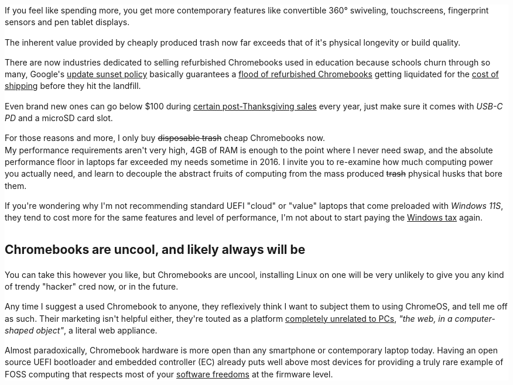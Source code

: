 [^gaming]: While I don't suggest getting a Chromebook for gaming, it's not the worst idea.

	If you're willing to cut your battery life from from 10 hours to 3, you can get ***Minecraft Java Edition*** to run at a stable 60fps on a Gemini Lake Chromebook using the rendering optimization mods [Sodium](https://modrinth.com/mod/sodium), [Lithium](https://modrinth.com/mod/lithium) and optionally [FerriteCore](https://modrinth.com/mod/ferrite-core).
	If you're still worried about battery life while gaming, you can just lock the framerate to 30fps and get 6 hours on a full charge.

	I would record footage demonstrating this, but I can't maintain this framerate while also capturing the X display.

If you feel like spending more, you get more contemporary features like convertible 360° swiveling, touchscreens, fingerprint sensors and pen tablet displays.

The inherent value provided by cheaply produced trash now far exceeds that of it's physical longevity or build quality.

There are now industries dedicated to selling refurbished Chromebooks used in education because schools churn through so many,
Google's [update sunset policy](https://support.google.com/chrome/a/answer/6220366)
basically guarantees a [flood of refurbished Chromebooks](https://pirg.org/edfund/resources/chromebook-churn-report-highlights-problems-of-short-lived-laptops-in-schools/)
getting liquidated for the [cost of shipping](https://www.ebay.com/sch/i.html?_nkw=chromebook&_sacat=0&LH_BIN=1&_sop=15) before they hit the landfill.

Even brand new ones can go below $100 during [certain post-Thanksgiving sales](https://blackfridayarchive.com/Ad/WalMart/2021) every year,
just make sure it comes with _USB-C PD_ and a microSD card slot.

For those reasons and more, I only buy ~~disposable trash~~ cheap Chromebooks now.<br />
My performance requirements aren't very high, 4GB of RAM is enough to the point where I never need swap, and the absolute performance floor in laptops far exceeded my needs sometime in 2016.
I invite you to re-examine how much computing power you actually need, and learn to decouple the abstract fruits of computing from the mass produced ~~trash~~ physical husks that bore them.

If you're wondering why I'm not recommending standard UEFI "cloud" or "value" laptops that come preloaded with _Windows 11S_,
they tend to cost more for the same features and level of performance, I'm not about to start paying the
[Windows tax](https://en.wikipedia.org/wiki/Bundling_of_Microsoft_Windows#The_%22Windows_tax%22) again.

## Chromebooks are uncool, and likely always will be
You can take this however you like, but Chromebooks are uncool, installing Linux on one will be very unlikely to give you any kind of trendy "hacker" cred now, or in the future.

Any time I suggest a used Chromebook to anyone, they reflexively think I want to subject them to using ChromeOS, and tell me off as such.
Their marketing isn't helpful either,
they're touted as a platform [completely unrelated to PCs](https://www.youtube.com/watch?v=Nk8mp4gqEMQ), _"the web, in a computer-shaped object"_, a literal web appliance.

Almost paradoxically, Chromebook hardware is more open than any smartphone or contemporary laptop today.
Having an open source UEFI bootloader and embedded controller (EC) already puts well above most devices for providing a truly rare example of FOSS computing that respects most of your
[software freedoms](https://www.gnu.org/philosophy/free-sw.en.html) at the firmware level.
